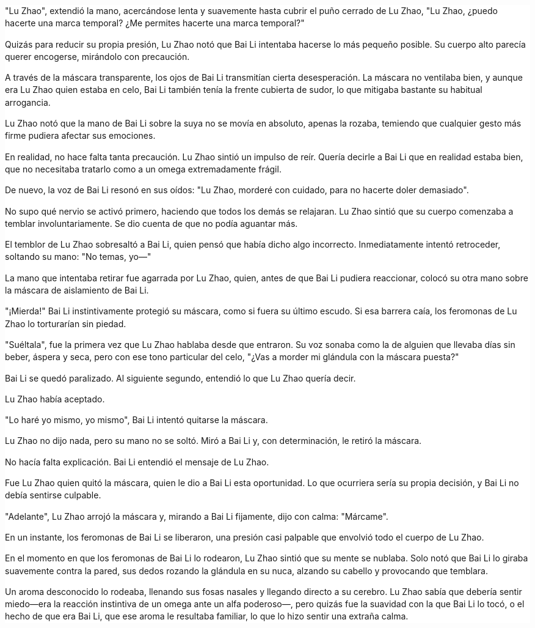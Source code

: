 "Lu Zhao", extendió la mano, acercándose lenta y suavemente hasta cubrir el puño cerrado de Lu Zhao, "Lu Zhao, ¿puedo hacerte una marca temporal? ¿Me permites hacerte una marca temporal?"

Quizás para reducir su propia presión, Lu Zhao notó que Bai Li intentaba hacerse lo más pequeño posible. Su cuerpo alto parecía querer encogerse, mirándolo con precaución.

A través de la máscara transparente, los ojos de Bai Li transmitían cierta desesperación. La máscara no ventilaba bien, y aunque era Lu Zhao quien estaba en celo, Bai Li también tenía la frente cubierta de sudor, lo que mitigaba bastante su habitual arrogancia.

Lu Zhao notó que la mano de Bai Li sobre la suya no se movía en absoluto, apenas la rozaba, temiendo que cualquier gesto más firme pudiera afectar sus emociones.

En realidad, no hace falta tanta precaución. Lu Zhao sintió un impulso de reír. Quería decirle a Bai Li que en realidad estaba bien, que no necesitaba tratarlo como a un omega extremadamente frágil.

De nuevo, la voz de Bai Li resonó en sus oídos: "Lu Zhao, morderé con cuidado, para no hacerte doler demasiado".

No supo qué nervio se activó primero, haciendo que todos los demás se relajaran. Lu Zhao sintió que su cuerpo comenzaba a temblar involuntariamente. Se dio cuenta de que no podía aguantar más.

El temblor de Lu Zhao sobresaltó a Bai Li, quien pensó que había dicho algo incorrecto. Inmediatamente intentó retroceder, soltando su mano: "No temas, yo—"

La mano que intentaba retirar fue agarrada por Lu Zhao, quien, antes de que Bai Li pudiera reaccionar, colocó su otra mano sobre la máscara de aislamiento de Bai Li.

"¡Mierda!" Bai Li instintivamente protegió su máscara, como si fuera su último escudo. Si esa barrera caía, los feromonas de Lu Zhao lo torturarían sin piedad.

"Suéltala", fue la primera vez que Lu Zhao hablaba desde que entraron. Su voz sonaba como la de alguien que llevaba días sin beber, áspera y seca, pero con ese tono particular del celo, "¿Vas a morder mi glándula con la máscara puesta?"

Bai Li se quedó paralizado. Al siguiente segundo, entendió lo que Lu Zhao quería decir.

Lu Zhao había aceptado.

"Lo haré yo mismo, yo mismo", Bai Li intentó quitarse la máscara.

Lu Zhao no dijo nada, pero su mano no se soltó. Miró a Bai Li y, con determinación, le retiró la máscara.

No hacía falta explicación. Bai Li entendió el mensaje de Lu Zhao.

Fue Lu Zhao quien quitó la máscara, quien le dio a Bai Li esta oportunidad. Lo que ocurriera sería su propia decisión, y Bai Li no debía sentirse culpable.

"Adelante", Lu Zhao arrojó la máscara y, mirando a Bai Li fijamente, dijo con calma: "Márcame".

En un instante, los feromonas de Bai Li se liberaron, una presión casi palpable que envolvió todo el cuerpo de Lu Zhao.

En el momento en que los feromonas de Bai Li lo rodearon, Lu Zhao sintió que su mente se nublaba. Solo notó que Bai Li lo giraba suavemente contra la pared, sus dedos rozando la glándula en su nuca, alzando su cabello y provocando que temblara.

Un aroma desconocido lo rodeaba, llenando sus fosas nasales y llegando directo a su cerebro. Lu Zhao sabía que debería sentir miedo—era la reacción instintiva de un omega ante un alfa poderoso—, pero quizás fue la suavidad con la que Bai Li lo tocó, o el hecho de que era Bai Li, que ese aroma le resultaba familiar, lo que lo hizo sentir una extraña calma.
